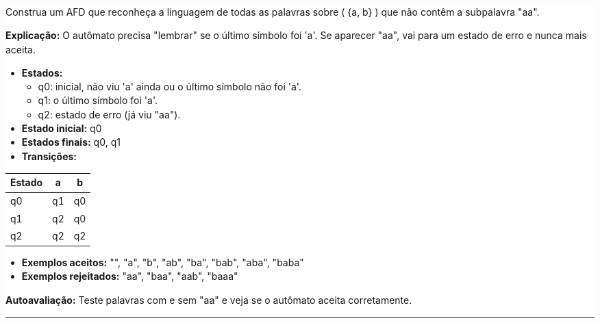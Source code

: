 Construa um AFD que reconheça a linguagem de todas as palavras sobre \( \{a, b\} \) que não contêm a subpalavra "aa".



**Explicação:**
O autômato precisa "lembrar" se o último símbolo foi 'a'. Se aparecer "aa", vai para um estado de erro e nunca mais aceita.

- **Estados:**
  - q0: inicial, não viu 'a' ainda ou o último símbolo não foi 'a'.
  - q1: o último símbolo foi 'a'.
  - q2: estado de erro (já viu "aa").
- **Estado inicial:** q0
- **Estados finais:** q0, q1
- **Transições:**

| Estado | a   | b   |
| ------ | --- | --- |
| q0     | q1  | q0  |
| q1     | q2  | q0  |
| q2     | q2  | q2  |

- **Exemplos aceitos:** "", "a", "b", "ab", "ba", "bab", "aba", "baba"
- **Exemplos rejeitados:** "aa", "baa", "aab", "baaa"

**Autoavaliação:**
Teste palavras com e sem "aa" e veja se o autômato aceita corretamente.

---
